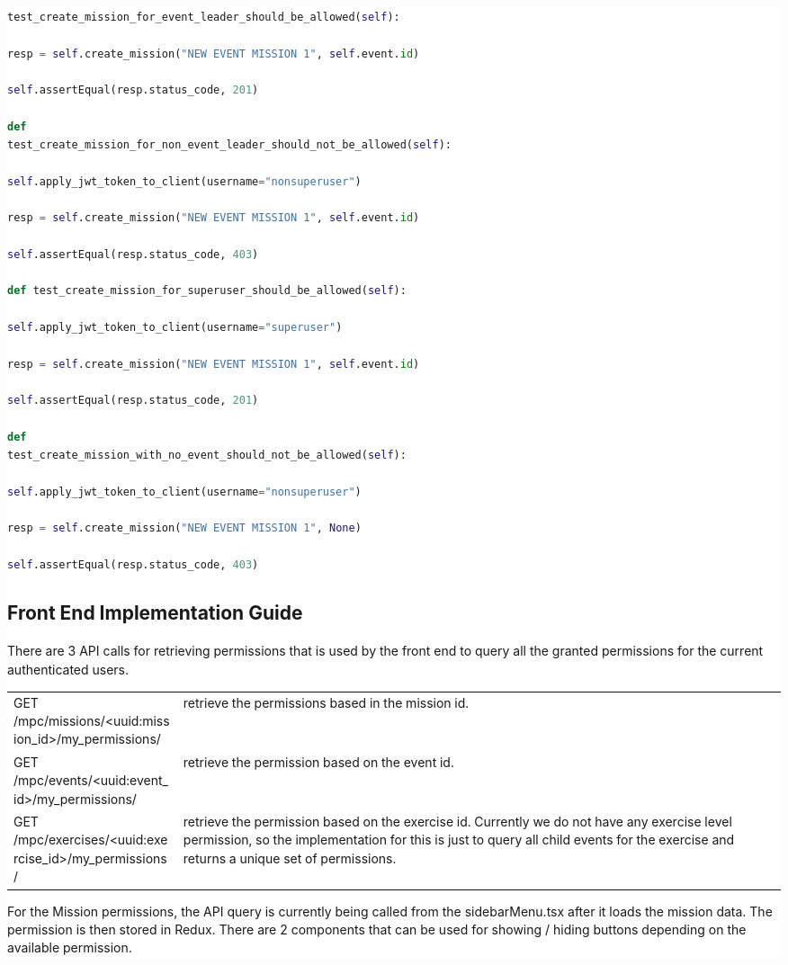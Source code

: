 ```python
test_create_mission_for_event_leader_should_be_allowed(self):

resp = self.create_mission("NEW EVENT MISSION 1", self.event.id)

self.assertEqual(resp.status_code, 201)

def
test_create_mission_for_non_event_leader_should_not_be_allowed(self):

self.apply_jwt_token_to_client(username="nonsuperuser")

resp = self.create_mission("NEW EVENT MISSION 1", self.event.id)

self.assertEqual(resp.status_code, 403)

def test_create_mission_for_superuser_should_be_allowed(self):

self.apply_jwt_token_to_client(username="superuser")

resp = self.create_mission("NEW EVENT MISSION 1", self.event.id)

self.assertEqual(resp.status_code, 201)

def
test_create_mission_with_no_event_should_not_be_allowed(self):

self.apply_jwt_token_to_client(username="nonsuperuser")

resp = self.create_mission("NEW EVENT MISSION 1", None)

self.assertEqual(resp.status_code, 403)
```

## Front End Implementation Guide

There are 3 API calls for retrieving permissions that is used by the
front end to query all the granted permissions for the current
authenticated users.

|                                                             |                                                                                                                                                                                                                                      |
| ----------------------------------------------------------- | ------------------------------------------------------------------------------------------------------------------------------------------------------------------------------------------------------------------------------------ |
| GET /mpc/missions/&lt;uuid:mission_id&gt;/my_permissions/   | retrieve the permissions based in the mission id.                                                                                                                                                                                    |
| GET /mpc/events/&lt;uuid:event_id&gt;/my_permissions/       | retrieve the permission based on the event id.                                                                                                                                                                                       |
| GET /mpc/exercises/&lt;uuid:exercise_id&gt;/my_permissions/ | retrieve the permission based on the exercise id. Currently we do not have any exercise level permission, so the implementation for this is just to query all child events for the exercise and returns a unique set of permissions. |

For the Mission permissions, the API query is currently being called
from the sidebarMenu.tsx after it loads the mission data. The permission
is then stored in Redux. There are 2 components that can be used for
showing / hiding buttons depending on the available permission.
